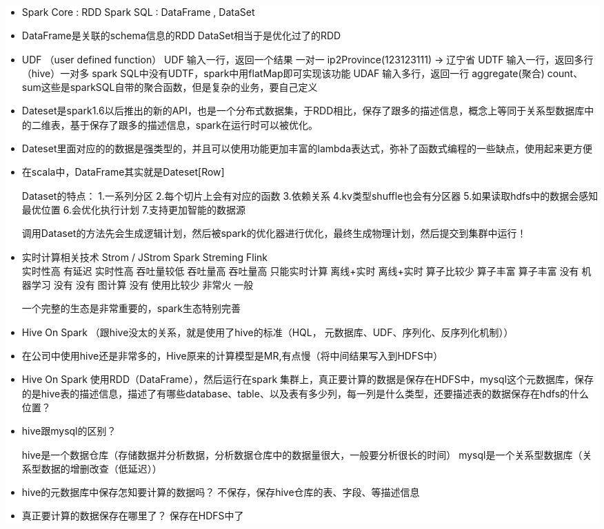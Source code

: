 - Spark Core : RDD 
  Spark SQL : DataFrame , DataSet

- DataFrame是关联的schema信息的RDD
  DataSet相当于是优化过了的RDD

- UDF （user defined function）
  	UDF    输入一行，返回一个结果    一对一    ip2Province(123123111)   ->  辽宁省
    	UDTF   输入一行，返回多行（hive）一对多    spark SQL中没有UDTF，spark中用flatMap即可实现该功能 
    	UDAF   输入多行，返回一行 aggregate(聚合) count、sum这些是sparkSQL自带的聚合函数，但是复杂的业务，要自己定义

- Dateset是spark1.6以后推出的新的API，也是一个分布式数据集，于RDD相比，保存了跟多的描述信息，概念上等同于关系型数据库中的二维表，基于保存了跟多的描述信息，spark在运行时可以被优化。

- Dateset里面对应的的数据是强类型的，并且可以使用功能更加丰富的lambda表达式，弥补了函数式编程的一些缺点，使用起来更方便

- 在scala中，DataFrame其实就是Dateset[Row]

  Dataset的特点：
  	1.一系列分区
  	2.每个切片上会有对应的函数
  	3.依赖关系
  	4.kv类型shuffle也会有分区器
  	5.如果读取hdfs中的数据会感知最优位置
  	6.会优化执行计划
  	7.支持更加智能的数据源

  调用Dataset的方法先会生成逻辑计划，然后被spark的优化器进行优化，最终生成物理计划，然后提交到集群中运行！

- 实时计算相关技术
  	Strom / JStrom    Spark Streming       Flink     
    	   实时性高           有延迟             实时性高 
    	   吞吐量较低         吞吐量高            吞吐量高
    	   只能实时计算        离线+实时          离线+实时
    	   算子比较少          算子丰富           算子丰富
    	   	没有				 机器学习            没有
    	   	没有				 图计算              没有
    	   	使用比较少		 非常火              一般

  一个完整的生态是非常重要的，spark生态特别完善

- Hive On Spark （跟hive没太的关系，就是使用了hive的标准（HQL， 元数据库、UDF、序列化、反序列化机制））

- 在公司中使用hive还是非常多的，Hive原来的计算模型是MR,有点慢（将中间结果写入到HDFS中）

- Hive On Spark 使用RDD（DataFrame），然后运行在spark 集群上，真正要计算的数据是保存在HDFS中，mysql这个元数据库，保存的是hive表的描述信息，描述了有哪些database、table、以及表有多少列，每一列是什么类型，还要描述表的数据保存在hdfs的什么位置？

- hive跟mysql的区别？

    hive是一个数据仓库（存储数据并分析数据，分析数据仓库中的数据量很大，一般要分析很长的时间）
  mysql是一个关系型数据库（关系型数据的增删改查（低延迟））
  
-   hive的元数据库中保存怎知要计算的数据吗？
    	不保存，保存hive仓库的表、字段、等描述信息
  
-  真正要计算的数据保存在哪里了？
    	保存在HDFS中了
